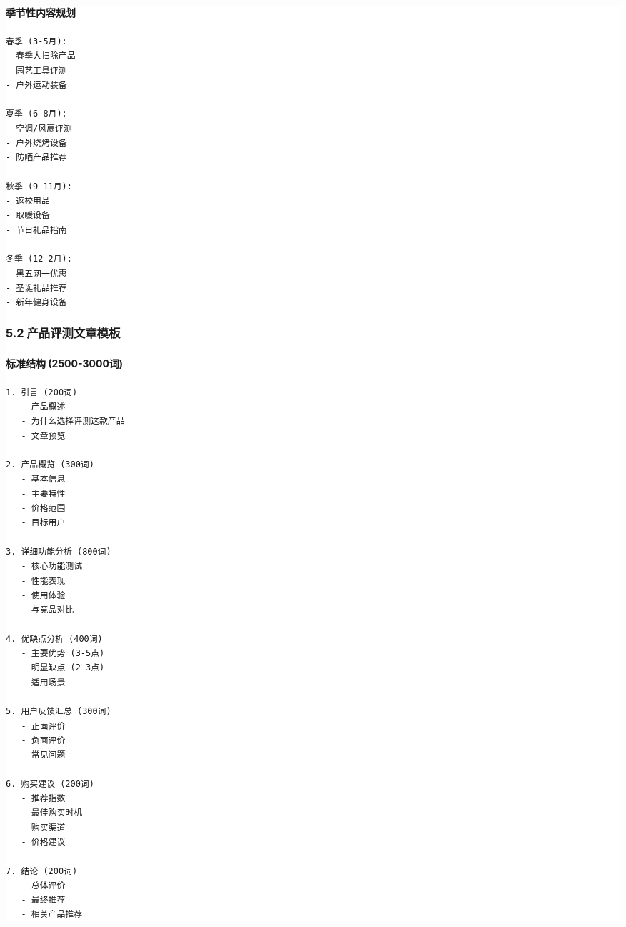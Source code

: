 #### 季节性内容规划
```
春季 (3-5月):
- 春季大扫除产品
- 园艺工具评测
- 户外运动装备

夏季 (6-8月):
- 空调/风扇评测
- 户外烧烤设备
- 防晒产品推荐

秋季 (9-11月):
- 返校用品
- 取暖设备
- 节日礼品指南

冬季 (12-2月):
- 黑五网一优惠
- 圣诞礼品推荐
- 新年健身设备
```

### 5.2 产品评测文章模板

#### 标准结构 (2500-3000词)
```
1. 引言 (200词)
   - 产品概述
   - 为什么选择评测这款产品
   - 文章预览

2. 产品概览 (300词)
   - 基本信息
   - 主要特性
   - 价格范围
   - 目标用户

3. 详细功能分析 (800词)
   - 核心功能测试
   - 性能表现
   - 使用体验
   - 与竞品对比

4. 优缺点分析 (400词)
   - 主要优势 (3-5点)
   - 明显缺点 (2-3点)
   - 适用场景

5. 用户反馈汇总 (300词)
   - 正面评价
   - 负面评价
   - 常见问题

6. 购买建议 (200词)
   - 推荐指数
   - 最佳购买时机
   - 购买渠道
   - 价格建议

7. 结论 (200词)
   - 总体评价
   - 最终推荐
   - 相关产品推荐
```